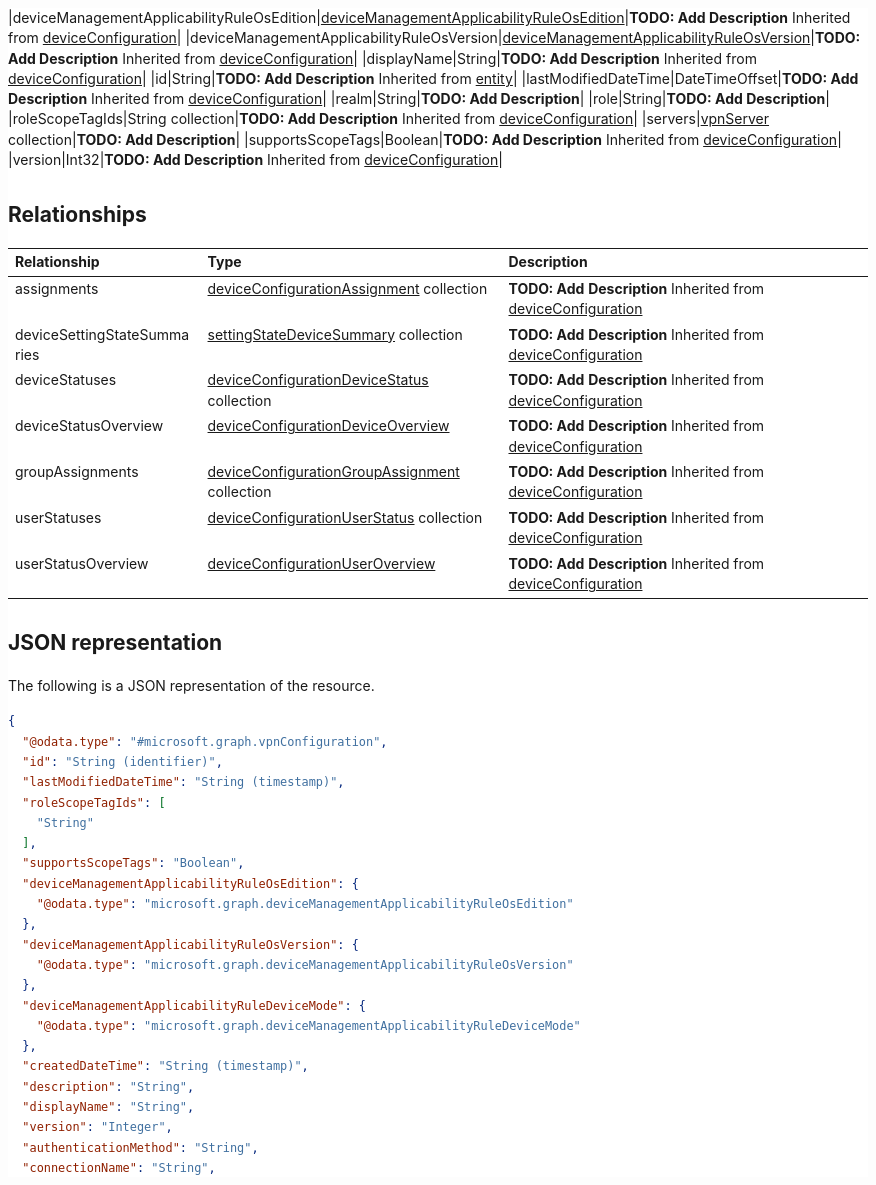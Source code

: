 |deviceManagementApplicabilityRuleOsEdition|[deviceManagementApplicabilityRuleOsEdition](../resources/intune-devicemanagementapplicabilityruleosedition.md)|**TODO: Add Description** Inherited from [deviceConfiguration](../resources/intune-deviceconfiguration.md)|
|deviceManagementApplicabilityRuleOsVersion|[deviceManagementApplicabilityRuleOsVersion](../resources/intune-devicemanagementapplicabilityruleosversion.md)|**TODO: Add Description** Inherited from [deviceConfiguration](../resources/intune-deviceconfiguration.md)|
|displayName|String|**TODO: Add Description** Inherited from [deviceConfiguration](../resources/intune-deviceconfiguration.md)|
|id|String|**TODO: Add Description** Inherited from [entity](../resources/entity.md)|
|lastModifiedDateTime|DateTimeOffset|**TODO: Add Description** Inherited from [deviceConfiguration](../resources/intune-deviceconfiguration.md)|
|realm|String|**TODO: Add Description**|
|role|String|**TODO: Add Description**|
|roleScopeTagIds|String collection|**TODO: Add Description** Inherited from [deviceConfiguration](../resources/intune-deviceconfiguration.md)|
|servers|[vpnServer](../resources/intune-vpnserver.md) collection|**TODO: Add Description**|
|supportsScopeTags|Boolean|**TODO: Add Description** Inherited from [deviceConfiguration](../resources/intune-deviceconfiguration.md)|
|version|Int32|**TODO: Add Description** Inherited from [deviceConfiguration](../resources/intune-deviceconfiguration.md)|

## Relationships
|Relationship|Type|Description|
|:---|:---|:---|
|assignments|[deviceConfigurationAssignment](../resources/intune-deviceconfigurationassignment.md) collection|**TODO: Add Description** Inherited from [deviceConfiguration](../resources/deviceconfiguration.md)|
|deviceSettingStateSummaries|[settingStateDeviceSummary](../resources/intune-settingstatedevicesummary.md) collection|**TODO: Add Description** Inherited from [deviceConfiguration](../resources/deviceconfiguration.md)|
|deviceStatuses|[deviceConfigurationDeviceStatus](../resources/intune-deviceconfigurationdevicestatus.md) collection|**TODO: Add Description** Inherited from [deviceConfiguration](../resources/deviceconfiguration.md)|
|deviceStatusOverview|[deviceConfigurationDeviceOverview](../resources/intune-deviceconfigurationdeviceoverview.md)|**TODO: Add Description** Inherited from [deviceConfiguration](../resources/deviceconfiguration.md)|
|groupAssignments|[deviceConfigurationGroupAssignment](../resources/intune-deviceconfigurationgroupassignment.md) collection|**TODO: Add Description** Inherited from [deviceConfiguration](../resources/deviceconfiguration.md)|
|userStatuses|[deviceConfigurationUserStatus](../resources/intune-deviceconfigurationuserstatus.md) collection|**TODO: Add Description** Inherited from [deviceConfiguration](../resources/deviceconfiguration.md)|
|userStatusOverview|[deviceConfigurationUserOverview](../resources/intune-deviceconfigurationuseroverview.md)|**TODO: Add Description** Inherited from [deviceConfiguration](../resources/deviceconfiguration.md)|

## JSON representation
The following is a JSON representation of the resource.

``` json
{
  "@odata.type": "#microsoft.graph.vpnConfiguration",
  "id": "String (identifier)",
  "lastModifiedDateTime": "String (timestamp)",
  "roleScopeTagIds": [
    "String"
  ],
  "supportsScopeTags": "Boolean",
  "deviceManagementApplicabilityRuleOsEdition": {
    "@odata.type": "microsoft.graph.deviceManagementApplicabilityRuleOsEdition"
  },
  "deviceManagementApplicabilityRuleOsVersion": {
    "@odata.type": "microsoft.graph.deviceManagementApplicabilityRuleOsVersion"
  },
  "deviceManagementApplicabilityRuleDeviceMode": {
    "@odata.type": "microsoft.graph.deviceManagementApplicabilityRuleDeviceMode"
  },
  "createdDateTime": "String (timestamp)",
  "description": "String",
  "displayName": "String",
  "version": "Integer",
  "authenticationMethod": "String",
  "connectionName": "String",
```